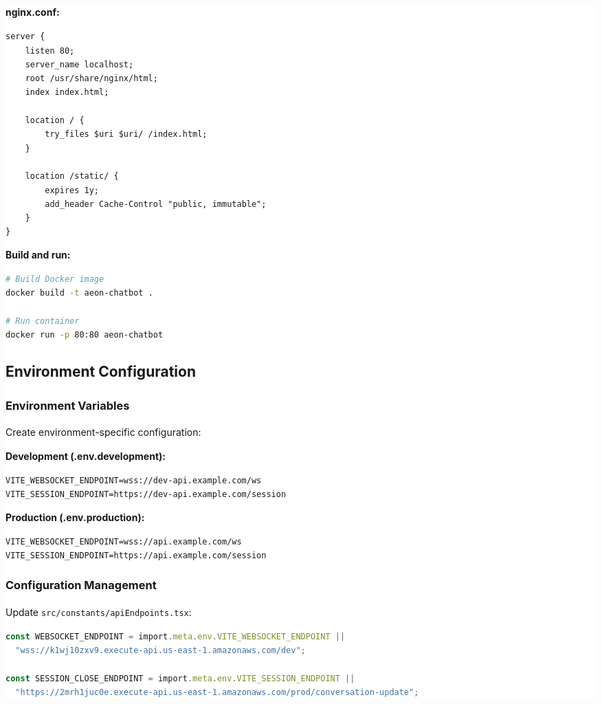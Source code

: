 **nginx.conf:**

```nginx
server {
    listen 80;
    server_name localhost;
    root /usr/share/nginx/html;
    index index.html;

    location / {
        try_files $uri $uri/ /index.html;
    }

    location /static/ {
        expires 1y;
        add_header Cache-Control "public, immutable";
    }
}
```

**Build and run:**

```bash
# Build Docker image
docker build -t aeon-chatbot .

# Run container
docker run -p 80:80 aeon-chatbot
```

## Environment Configuration

### Environment Variables

Create environment-specific configuration:

**Development (.env.development):**
```env
VITE_WEBSOCKET_ENDPOINT=wss://dev-api.example.com/ws
VITE_SESSION_ENDPOINT=https://dev-api.example.com/session
```

**Production (.env.production):**
```env
VITE_WEBSOCKET_ENDPOINT=wss://api.example.com/ws
VITE_SESSION_ENDPOINT=https://api.example.com/session
```

### Configuration Management

Update `src/constants/apiEndpoints.tsx`:

```typescript
const WEBSOCKET_ENDPOINT = import.meta.env.VITE_WEBSOCKET_ENDPOINT || 
  "wss://k1wj10zxv9.execute-api.us-east-1.amazonaws.com/dev";

const SESSION_CLOSE_ENDPOINT = import.meta.env.VITE_SESSION_ENDPOINT || 
  "https://2mrh1juc0e.execute-api.us-east-1.amazonaws.com/prod/conversation-update";
```
